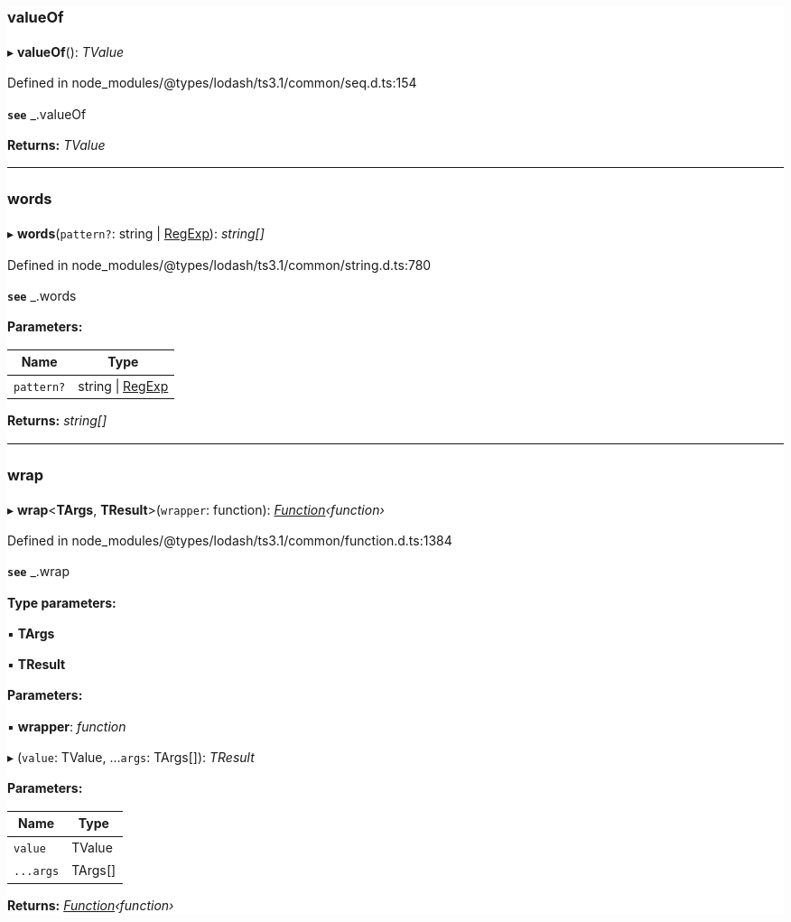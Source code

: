 ###  valueOf

▸ **valueOf**(): *TValue*

Defined in node_modules/@types/lodash/ts3.1/common/seq.d.ts:154

**`see`** _.valueOf

**Returns:** *TValue*

___

###  words

▸ **words**(`pattern?`: string | [RegExp](regexp.md)): *string[]*

Defined in node_modules/@types/lodash/ts3.1/common/string.d.ts:780

**`see`** _.words

**Parameters:**

Name | Type |
------ | ------ |
`pattern?` | string &#124; [RegExp](regexp.md) |

**Returns:** *string[]*

___

###  wrap

▸ **wrap**<**TArgs**, **TResult**>(`wrapper`: function): *[Function](____index_.function.md)‹function›*

Defined in node_modules/@types/lodash/ts3.1/common/function.d.ts:1384

**`see`** _.wrap

**Type parameters:**

▪ **TArgs**

▪ **TResult**

**Parameters:**

▪ **wrapper**: *function*

▸ (`value`: TValue, ...`args`: TArgs[]): *TResult*

**Parameters:**

Name | Type |
------ | ------ |
`value` | TValue |
`...args` | TArgs[] |

**Returns:** *[Function](____index_.function.md)‹function›*
